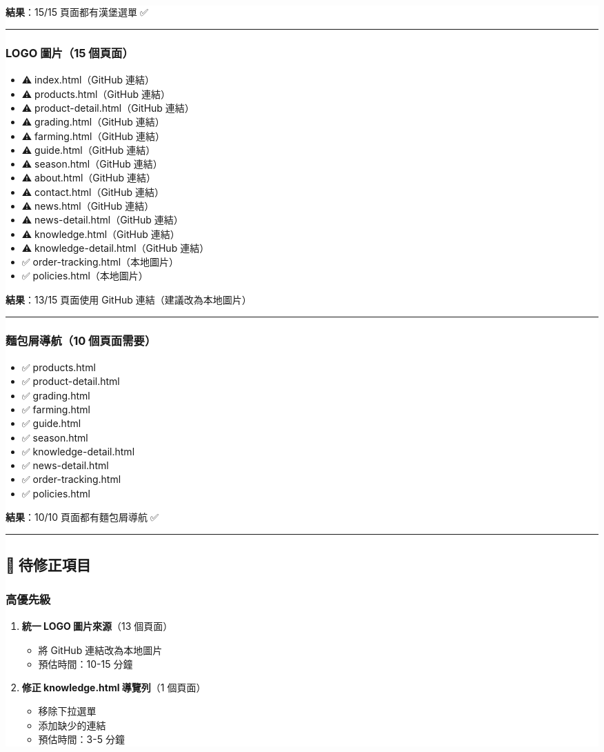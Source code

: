 **結果**：15/15 頁面都有漢堡選單 ✅

---

### LOGO 圖片（15 個頁面）
- ⚠️ index.html（GitHub 連結）
- ⚠️ products.html（GitHub 連結）
- ⚠️ product-detail.html（GitHub 連結）
- ⚠️ grading.html（GitHub 連結）
- ⚠️ farming.html（GitHub 連結）
- ⚠️ guide.html（GitHub 連結）
- ⚠️ season.html（GitHub 連結）
- ⚠️ about.html（GitHub 連結）
- ⚠️ contact.html（GitHub 連結）
- ⚠️ news.html（GitHub 連結）
- ⚠️ news-detail.html（GitHub 連結）
- ⚠️ knowledge.html（GitHub 連結）
- ⚠️ knowledge-detail.html（GitHub 連結）
- ✅ order-tracking.html（本地圖片）
- ✅ policies.html（本地圖片）

**結果**：13/15 頁面使用 GitHub 連結（建議改為本地圖片）

---

### 麵包屑導航（10 個頁面需要）
- ✅ products.html
- ✅ product-detail.html
- ✅ grading.html
- ✅ farming.html
- ✅ guide.html
- ✅ season.html
- ✅ knowledge-detail.html
- ✅ news-detail.html
- ✅ order-tracking.html
- ✅ policies.html

**結果**：10/10 頁面都有麵包屑導航 ✅

---

## 🎯 待修正項目

### 高優先級
1. **統一 LOGO 圖片來源**（13 個頁面）
   - 將 GitHub 連結改為本地圖片
   - 預估時間：10-15 分鐘

2. **修正 knowledge.html 導覽列**（1 個頁面）
   - 移除下拉選單
   - 添加缺少的連結
   - 預估時間：3-5 分鐘
